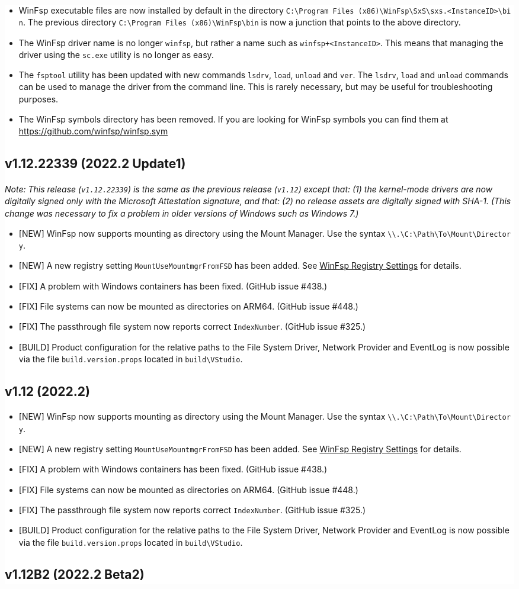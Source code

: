 - WinFsp executable files are now installed by default in the directory `C:\Program Files (x86)\WinFsp\SxS\sxs.<InstanceID>\bin`. The previous directory `C:\Program Files (x86)\WinFsp\bin` is now a junction that points to the above directory.

- The WinFsp driver name is no longer `winfsp`, but rather a name such as `winfsp+<InstanceID>`. This means that managing the driver using the `sc.exe` utility is no longer as easy.

- The `fsptool` utility has been updated with new commands `lsdrv`, `load`, `unload` and `ver`. The `lsdrv`, `load` and `unload` commands can be used to manage the driver from the command line. This is rarely necessary, but may be useful for troubleshooting purposes.

- The WinFsp symbols directory has been removed. If you are looking for WinFsp symbols you can find them at https://github.com/winfsp/winfsp.sym


## v1.12.22339 (2022.2 Update1)

*Note: This release (`v1.12.22339`) is the same as the previous release (`v1.12`) except that: (1) the kernel-mode drivers are now digitally signed only with the Microsoft Attestation signature, and that: (2) no release assets are digitally signed with SHA-1. (This change was necessary to fix a problem in older versions of Windows such as Windows 7.)*

- [NEW] WinFsp now supports mounting as directory using the Mount Manager. Use the syntax `\\.\C:\Path\To\Mount\Directory`.

- [NEW] A new registry setting `MountUseMountmgrFromFSD` has been added. See [WinFsp Registry Settings](https://github.com/winfsp/winfsp/wiki/WinFsp-Registry-Settings) for details.

- [FIX] A problem with Windows containers has been fixed. (GitHub issue #438.)

- [FIX] File systems can now be mounted as directories on ARM64. (GitHub issue #448.)

- [FIX] The passthrough file system now reports correct `IndexNumber`. (GitHub issue #325.)

- [BUILD] Product configuration for the relative paths to the File System Driver, Network Provider and EventLog is now possible via the file `build.version.props` located in `build\VStudio`.


## v1.12 (2022.2)

- [NEW] WinFsp now supports mounting as directory using the Mount Manager. Use the syntax `\\.\C:\Path\To\Mount\Directory`.

- [NEW] A new registry setting `MountUseMountmgrFromFSD` has been added. See [WinFsp Registry Settings](https://github.com/winfsp/winfsp/wiki/WinFsp-Registry-Settings) for details.

- [FIX] A problem with Windows containers has been fixed. (GitHub issue #438.)

- [FIX] File systems can now be mounted as directories on ARM64. (GitHub issue #448.)

- [FIX] The passthrough file system now reports correct `IndexNumber`. (GitHub issue #325.)

- [BUILD] Product configuration for the relative paths to the File System Driver, Network Provider and EventLog is now possible via the file `build.version.props` located in `build\VStudio`.


## v1.12B2 (2022.2 Beta2)
